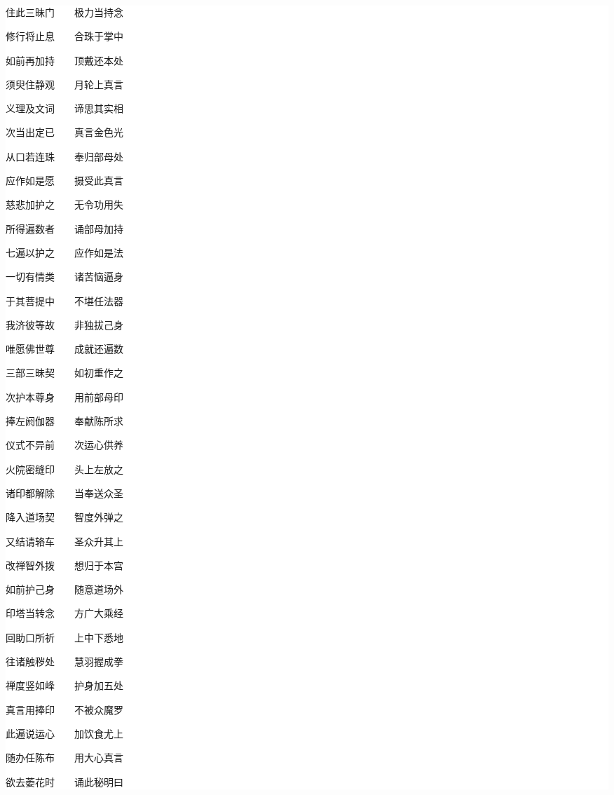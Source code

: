 住此三昧门　　极力当持念  

修行将止息　　合珠于掌中  

如前再加持　　顶戴还本处  

须臾住静观　　月轮上真言  

义理及文词　　谛思其实相  

次当出定已　　真言金色光  

从口若连珠　　奉归部母处  

应作如是愿　　摄受此真言  

慈悲加护之　　无令功用失  

所得遍数者　　诵部母加持  

七遍以护之　　应作如是法  

一切有情类　　诸苦恼逼身  

于其菩提中　　不堪任法器  

我济彼等故　　非独拔己身  

唯愿佛世尊　　成就还遍数  

三部三昧契　　如初重作之  

次护本尊身　　用前部母印  

捧左阏伽器　　奉献陈所求  

仪式不异前　　次运心供养  

火院密缝印　　头上左放之  

诸印都解除　　当奉送众圣  

降入道场契　　智度外弹之  

又结请辂车　　圣众升其上  

改禅智外拨　　想归于本宫  

如前护己身　　随意道场外  

印塔当转念　　方广大乘经  

回助口所祈　　上中下悉地  

往诸触秽处　　慧羽握成拳  

禅度竖如峰　　护身加五处  

真言用捧印　　不被众魔罗  

此遍说运心　　加饮食尤上  

随办任陈布　　用大心真言  

欲去萎花时　　诵此秘明曰  
